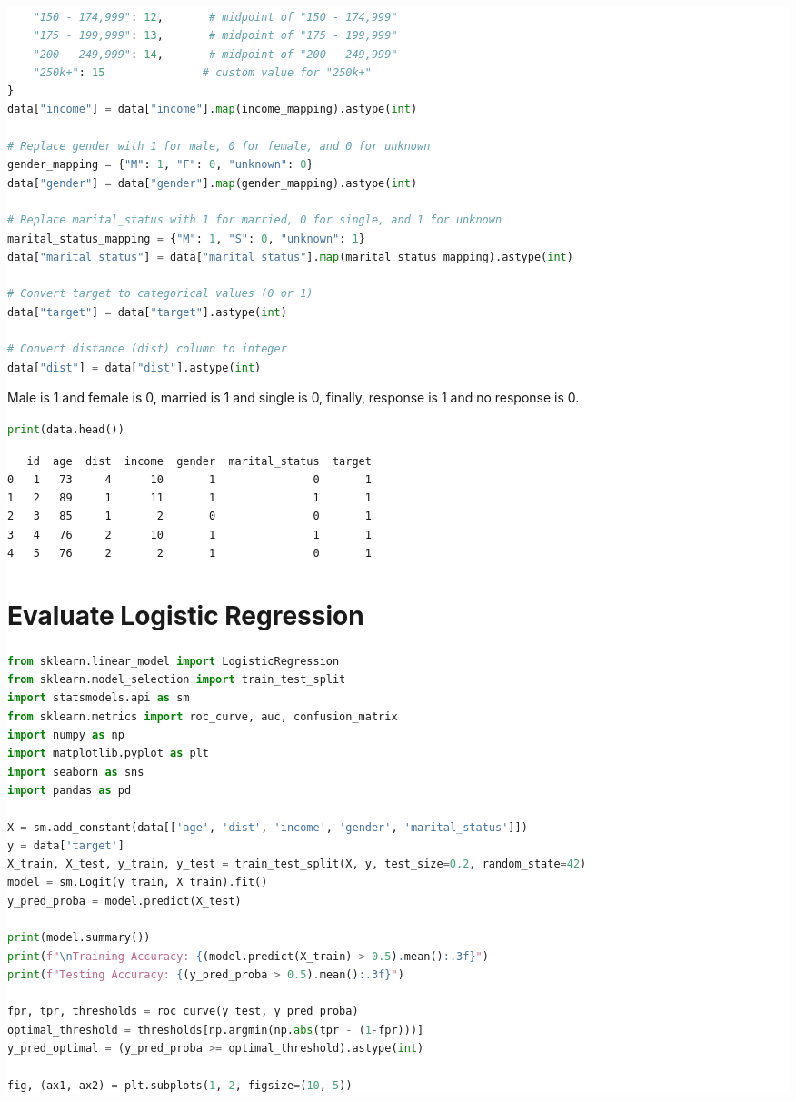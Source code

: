 ```python
    "150 - 174,999": 12,       # midpoint of "150 - 174,999"
    "175 - 199,999": 13,       # midpoint of "175 - 199,999"
    "200 - 249,999": 14,       # midpoint of "200 - 249,999"
    "250k+": 15               # custom value for "250k+"
}
data["income"] = data["income"].map(income_mapping).astype(int)

# Replace gender with 1 for male, 0 for female, and 0 for unknown
gender_mapping = {"M": 1, "F": 0, "unknown": 0}
data["gender"] = data["gender"].map(gender_mapping).astype(int)

# Replace marital_status with 1 for married, 0 for single, and 1 for unknown
marital_status_mapping = {"M": 1, "S": 0, "unknown": 1}
data["marital_status"] = data["marital_status"].map(marital_status_mapping).astype(int)

# Convert target to categorical values (0 or 1)
data["target"] = data["target"].astype(int)

# Convert distance (dist) column to integer
data["dist"] = data["dist"].astype(int)
```

Male is 1 and female is 0, married is 1 and single is 0, finally, response is 1 and no response is 0. 


```python
print(data.head())
```

       id  age  dist  income  gender  marital_status  target
    0   1   73     4      10       1               0       1
    1   2   89     1      11       1               1       1
    2   3   85     1       2       0               0       1
    3   4   76     2      10       1               1       1
    4   5   76     2       2       1               0       1


# Evaluate Logistic Regression


```python
from sklearn.linear_model import LogisticRegression
from sklearn.model_selection import train_test_split
import statsmodels.api as sm
from sklearn.metrics import roc_curve, auc, confusion_matrix
import numpy as np
import matplotlib.pyplot as plt
import seaborn as sns
import pandas as pd

X = sm.add_constant(data[['age', 'dist', 'income', 'gender', 'marital_status']])
y = data['target']
X_train, X_test, y_train, y_test = train_test_split(X, y, test_size=0.2, random_state=42)
model = sm.Logit(y_train, X_train).fit()
y_pred_proba = model.predict(X_test)

print(model.summary())
print(f"\nTraining Accuracy: {(model.predict(X_train) > 0.5).mean():.3f}")
print(f"Testing Accuracy: {(y_pred_proba > 0.5).mean():.3f}")

fpr, tpr, thresholds = roc_curve(y_test, y_pred_proba)
optimal_threshold = thresholds[np.argmin(np.abs(tpr - (1-fpr)))]
y_pred_optimal = (y_pred_proba >= optimal_threshold).astype(int)

fig, (ax1, ax2) = plt.subplots(1, 2, figsize=(10, 5))
```